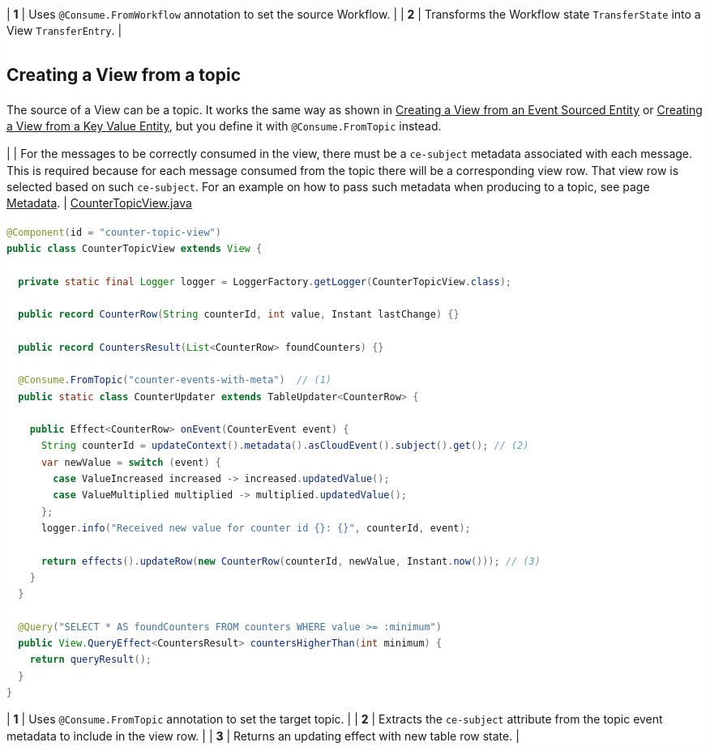 | **1** | Uses `@Consume.FromWorkflow` annotation to set the source Workflow. |
| **2** | Transforms the Workflow state `TransferState` into a View `TransferEntry`. |

## <a href="about:blank#topic-view"></a> Creating a View from a topic

The source of a View can be a topic. It works the same way as shown in [Creating a View from an Event Sourced Entity](about:blank#event-sourced-entity) or [Creating a View from a Key Value Entity](about:blank#value-entity), but you define it with `@Consume.FromTopic` instead.

|  | For the messages to be correctly consumed in the view, there must be a `ce-subject` metadata associated with each message. This is required because for each message consumed from the topic there will be a corresponding view row. That view row is selected based on such `ce-subject`. For an example on how to pass such metadata when producing to a topic, see page [Metadata](consuming-producing.html#_metadata). |
[CounterTopicView.java](https://github.com/akka/akka-sdk/blob/main/samples/event-sourced-counter-brokers/src/main/java/counter/application/CounterTopicView.java)
```java
@Component(id = "counter-topic-view")
public class CounterTopicView extends View {

  private static final Logger logger = LoggerFactory.getLogger(CounterTopicView.class);

  public record CounterRow(String counterId, int value, Instant lastChange) {}

  public record CountersResult(List<CounterRow> foundCounters) {}

  @Consume.FromTopic("counter-events-with-meta")  // (1)
  public static class CounterUpdater extends TableUpdater<CounterRow> {

    public Effect<CounterRow> onEvent(CounterEvent event) {
      String counterId = updateContext().metadata().asCloudEvent().subject().get(); // (2)
      var newValue = switch (event) {
        case ValueIncreased increased -> increased.updatedValue();
        case ValueMultiplied multiplied -> multiplied.updatedValue();
      };
      logger.info("Received new value for counter id {}: {}", counterId, event);

      return effects().updateRow(new CounterRow(counterId, newValue, Instant.now())); // (3)
    }
  }

  @Query("SELECT * AS foundCounters FROM counters WHERE value >= :minimum")
  public View.QueryEffect<CountersResult> countersHigherThan(int minimum) {
    return queryResult();
  }
}
```

| **1** | Uses `@Consume.FromTopic` annotation to set the target topic. |
| **2** | Extracts the `ce-subject` attribute from the topic event metadata to include in the view row. |
| **3** | Returns an updating effect with new table row state. |
